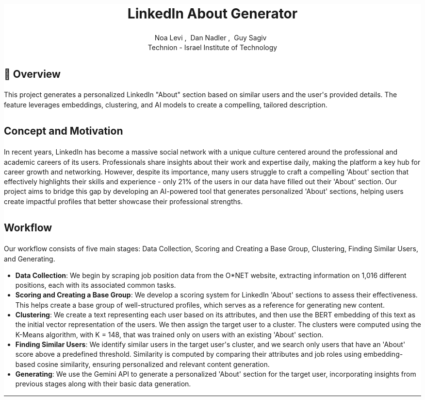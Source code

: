 <div align="center">

# LinkedIn About Generator
<p align='center' style="text-align:center;font-size:1em;">
   Noa Levi</a>&nbsp;,&nbsp;
    Dan Nadler&nbsp;,&nbsp;
    Guy Sagiv&nbsp;&nbsp;
    <br/> 
    Technion - Israel Institute of Technology <br/> 
   </div>

## 📌 Overview

This project generates a personalized LinkedIn "About" section based on similar users and the user's provided details. The feature leverages embeddings, clustering, and AI models to create a compelling, tailored description.



## Concept and Motivation
In recent years, LinkedIn has become a massive social network with a unique culture centered around the professional and academic careers of its users. Professionals share insights about their work and expertise daily, making the platform a key hub for career growth and networking. However, despite its importance, many users struggle to craft a compelling 'About' section that effectively highlights their skills and experience - only 21% of the users in our data have filled out their 'About' section. Our project aims to bridge this gap by developing an AI-powered tool that generates personalized 'About' sections, helping users create impactful profiles that better showcase their professional strengths.

## Workflow
Our workflow consists of five main stages: Data Collection, Scoring and Creating a Base Group, Clustering, Finding Similar Users, and Generating.

- **Data Collection**: We begin by scraping job position data from the O*NET website, extracting information on 1,016 different positions, each with its associated common tasks.
- **Scoring and Creating a Base Group**: We develop a scoring system for LinkedIn 'About' sections to assess their effectiveness. This helps create a base group of well-structured profiles, which serves as a reference for generating new content.
- **Clustering**: We create a text representing each user based on its attributes, and then use the BERT embedding of this text as the initial vector representation of the users. We then assign the target user to a cluster. The clusters were computed using the K-Means algorithm, with K = 148, that was trained only on users with an existing 'About' section.
- **Finding Similar Users**: We identify similar users in the target user's cluster, and we search only users that have an 'About' score above a predefined threshold. Similarity is computed by comparing their attributes and job roles using embedding-based cosine similarity, ensuring personalized and relevant content generation.
- **Generating**: We use the Gemini API to generate a personalized 'About' section for the target user, incorporating insights from previous stages along with their basic data generation.

---
<div align="center">